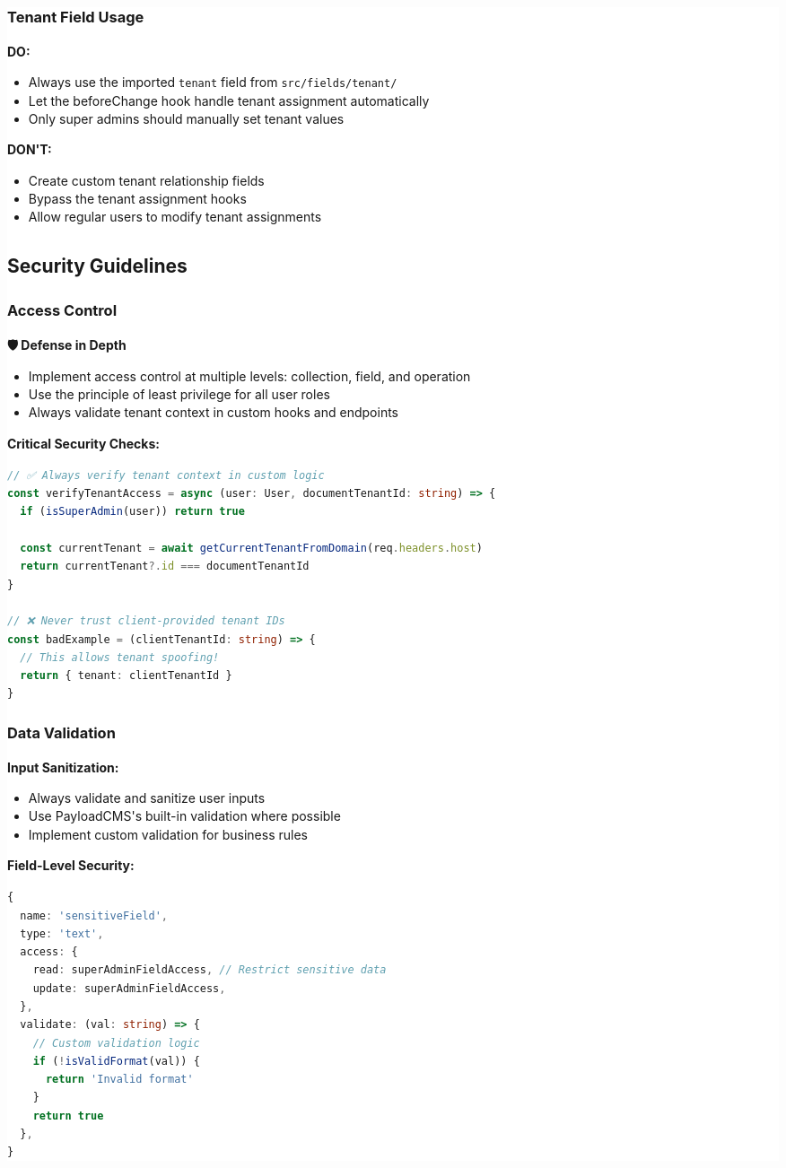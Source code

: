 ### Tenant Field Usage

**DO:**
- Always use the imported `tenant` field from `src/fields/tenant/`
- Let the beforeChange hook handle tenant assignment automatically
- Only super admins should manually set tenant values

**DON'T:**
- Create custom tenant relationship fields
- Bypass the tenant assignment hooks
- Allow regular users to modify tenant assignments

## Security Guidelines

### Access Control

**🛡️ Defense in Depth**
- Implement access control at multiple levels: collection, field, and operation
- Use the principle of least privilege for all user roles
- Always validate tenant context in custom hooks and endpoints

**Critical Security Checks:**
```typescript
// ✅ Always verify tenant context in custom logic
const verifyTenantAccess = async (user: User, documentTenantId: string) => {
  if (isSuperAdmin(user)) return true
  
  const currentTenant = await getCurrentTenantFromDomain(req.headers.host)
  return currentTenant?.id === documentTenantId
}

// ❌ Never trust client-provided tenant IDs
const badExample = (clientTenantId: string) => {
  // This allows tenant spoofing!
  return { tenant: clientTenantId }
}
```

### Data Validation

**Input Sanitization:**
- Always validate and sanitize user inputs
- Use PayloadCMS's built-in validation where possible
- Implement custom validation for business rules

**Field-Level Security:**
```typescript
{
  name: 'sensitiveField',
  type: 'text',
  access: {
    read: superAdminFieldAccess, // Restrict sensitive data
    update: superAdminFieldAccess,
  },
  validate: (val: string) => {
    // Custom validation logic
    if (!isValidFormat(val)) {
      return 'Invalid format'
    }
    return true
  },
}
```

